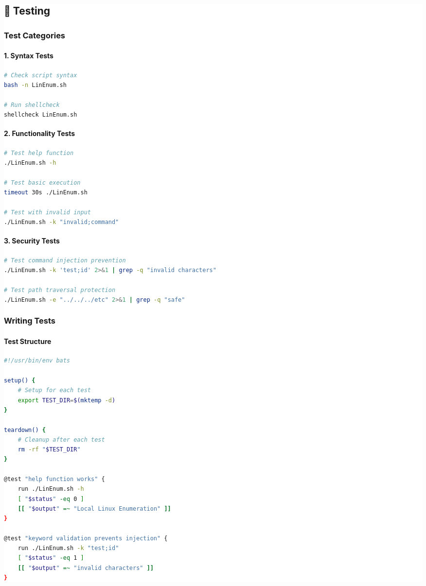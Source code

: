 ## 🧪 Testing

### Test Categories

#### 1. Syntax Tests
```bash
# Check script syntax
bash -n LinEnum.sh

# Run shellcheck
shellcheck LinEnum.sh
```

#### 2. Functionality Tests
```bash
# Test help function
./LinEnum.sh -h

# Test basic execution
timeout 30s ./LinEnum.sh

# Test with invalid input
./LinEnum.sh -k "invalid;command"
```

#### 3. Security Tests
```bash
# Test command injection prevention
./LinEnum.sh -k 'test;id' 2>&1 | grep -q "invalid characters"

# Test path traversal protection
./LinEnum.sh -e "../../../etc" 2>&1 | grep -q "safe"
```

### Writing Tests

#### Test Structure
```bash
#!/usr/bin/env bats

setup() {
    # Setup for each test
    export TEST_DIR=$(mktemp -d)
}

teardown() {
    # Cleanup after each test
    rm -rf "$TEST_DIR"
}

@test "help function works" {
    run ./LinEnum.sh -h
    [ "$status" -eq 0 ]
    [[ "$output" =~ "Local Linux Enumeration" ]]
}

@test "keyword validation prevents injection" {
    run ./LinEnum.sh -k "test;id"
    [ "$status" -eq 1 ]
    [[ "$output" =~ "invalid characters" ]]
}
```
